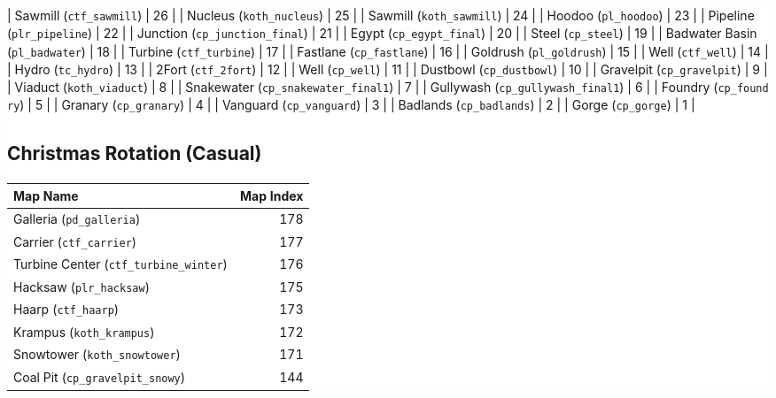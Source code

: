 | Sawmill	 (`ctf_sawmill`)   | 26 |
| Nucleus (`koth_nucleus`) 	  | 25 |
| Sawmill (`koth_sawmill`)   | 24 |
| Hoodoo 	(`pl_hoodoo`)    | 23 |
| Pipeline	(`plr_pipeline`)  | 22 |
| Junction 	 (`cp_junction_final`)  | 21 |
| Egypt  	(`cp_egypt_final`)    | 20 |
| Steel  	(`cp_steel`)    | 19 |
| Badwater Basin (`pl_badwater`)    | 18 |
| Turbine (`ctf_turbine`) 	  | 17 |
| Fastlane  (`cp_fastlane`)   | 16 |
| Goldrush (`pl_goldrush`)    | 15 |
| Well 	(`ctf_well`)      | 14 |
| Hydro 	(`tc_hydro`)     | 13 |
| 2Fort  (`ctf_2fort`)  	  | 12 |
| Well     (`cp_well`)    | 11 | 
| Dustbowl  (`cp_dustbowl`)    | 10 |
| Gravelpit  (`cp_gravelpit`)   | 9 |
| Viaduct  (`koth_viaduct`)	| 8 |
| Snakewater (`cp_snakewater_final1`)  | 7 |
| Gullywash (`cp_gullywash_final1`)  | 6 |
| Foundry (`cp_foundry`)   | 5 |
| Granary (`cp_granary`)   | 4 |
| Vanguard (`cp_vanguard`)   | 3 |
| Badlands (`cp_badlands`)   | 2 |
| Gorge (`cp_gorge`)  | 1 |

## Christmas Rotation (Casual)
| Map Name       | Map Index           |
| :------------- |-------------:|
| Galleria (`pd_galleria`)     | 178 |
| Carrier (`ctf_carrier`)     | 177     |
| Turbine Center (`ctf_turbine_winter`) | 176      |
| Hacksaw (`plr_hacksaw`) | 175      |
| Haarp (`ctf_haarp`) | 173      |
| Krampus (`koth_krampus`) | 172      |
| Snowtower (`koth_snowtower`) | 171      |
| Coal Pit (`cp_gravelpit_snowy`) | 144     |